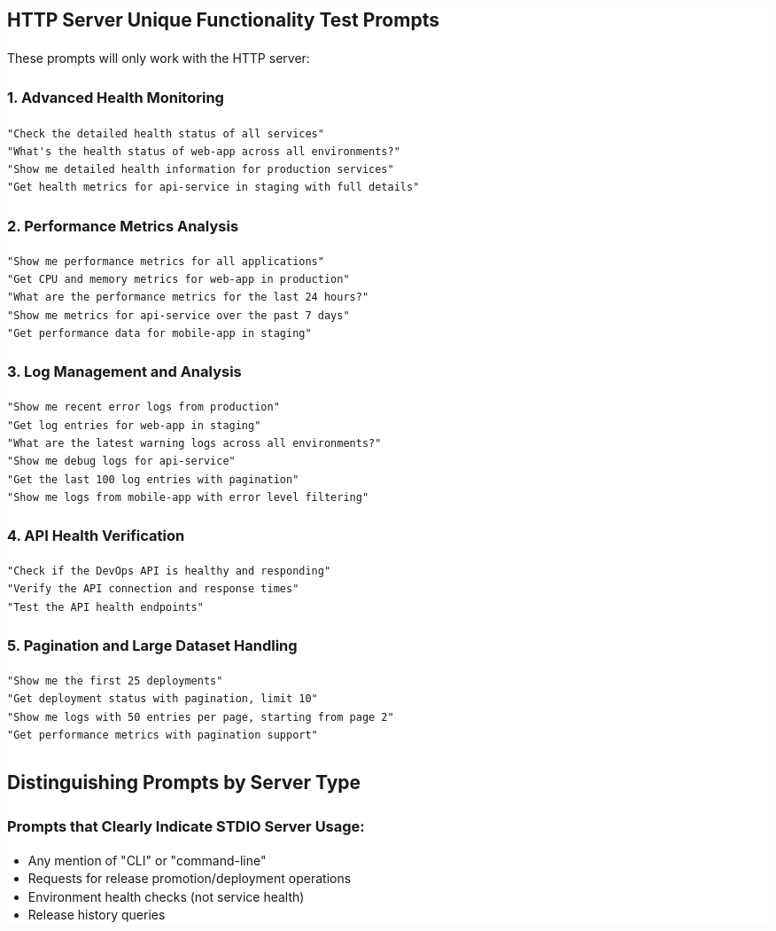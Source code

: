 ## HTTP Server Unique Functionality Test Prompts

These prompts will only work with the HTTP server:

### 1. Advanced Health Monitoring
```
"Check the detailed health status of all services"
"What's the health status of web-app across all environments?"
"Show me detailed health information for production services"
"Get health metrics for api-service in staging with full details"
```

### 2. Performance Metrics Analysis
```
"Show me performance metrics for all applications"
"Get CPU and memory metrics for web-app in production"
"What are the performance metrics for the last 24 hours?"
"Show me metrics for api-service over the past 7 days"
"Get performance data for mobile-app in staging"
```

### 3. Log Management and Analysis
```
"Show me recent error logs from production"
"Get log entries for web-app in staging"
"What are the latest warning logs across all environments?"
"Show me debug logs for api-service"
"Get the last 100 log entries with pagination"
"Show me logs from mobile-app with error level filtering"
```

### 4. API Health Verification
```
"Check if the DevOps API is healthy and responding"
"Verify the API connection and response times"
"Test the API health endpoints"
```

### 5. Pagination and Large Dataset Handling
```
"Show me the first 25 deployments"
"Get deployment status with pagination, limit 10"
"Show me logs with 50 entries per page, starting from page 2"
"Get performance metrics with pagination support"
```

## Distinguishing Prompts by Server Type

### Prompts that Clearly Indicate STDIO Server Usage:
- Any mention of "CLI" or "command-line"
- Requests for release promotion/deployment operations
- Environment health checks (not service health)
- Release history queries
